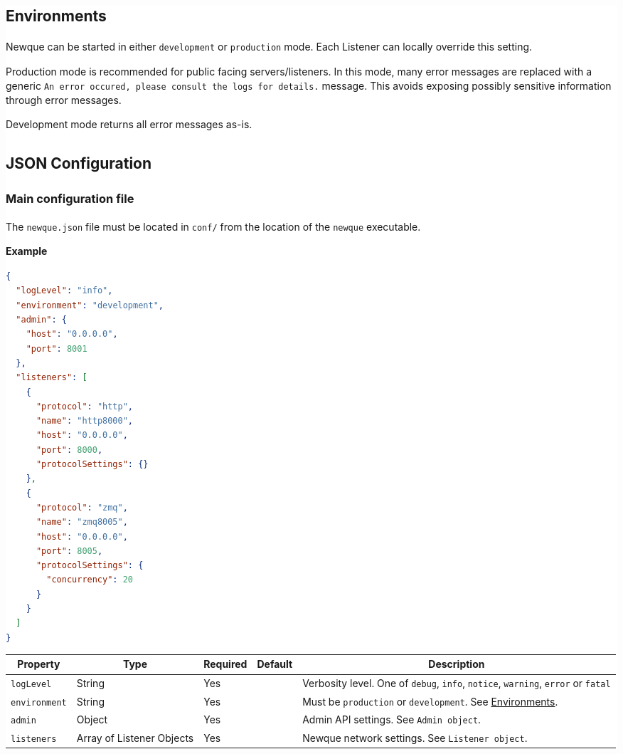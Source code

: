## Environments

Newque can be started in either `development` or `production` mode. Each Listener can locally override this setting.

Production mode is recommended for public facing servers/listeners. In this mode, many error messages are replaced with a generic `An error occured, please consult the logs for details.` message. This avoids exposing possibly sensitive information through error messages.

Development mode returns all error messages as-is.

## JSON Configuration

### Main configuration file

The `newque.json` file must be located in `conf/` from the location of the `newque` executable.

__Example__
```json
{
  "logLevel": "info",
  "environment": "development",
  "admin": {
    "host": "0.0.0.0",
    "port": 8001
  },
  "listeners": [
    {
      "protocol": "http",
      "name": "http8000",
      "host": "0.0.0.0",
      "port": 8000,
      "protocolSettings": {}
    },
    {
      "protocol": "zmq",
      "name": "zmq8005",
      "host": "0.0.0.0",
      "port": 8005,
      "protocolSettings": {
        "concurrency": 20
      }
    }
  ]
}
```

| Property | Type | Required | Default | Description |
|----------|------|----------|---------|-------------|
| `logLevel` | String | Yes | | Verbosity level. One of `debug`, `info`, `notice`, `warning`, `error` or `fatal` |
| `environment` | String | Yes | | Must be `production` or `development`. See [Environments](#environments). |
| `admin` | Object | Yes | | Admin API settings. See `Admin object`. |
| `listeners` | Array of Listener Objects | Yes | | Newque network settings. See `Listener object`. |
